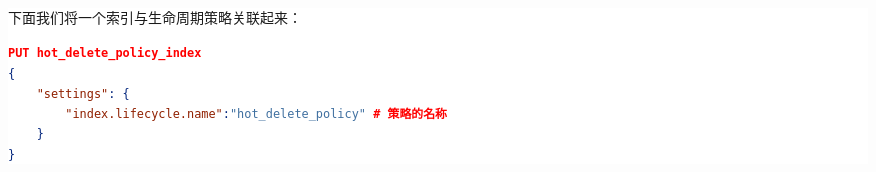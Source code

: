 下面我们将一个索引与生命周期策略关联起来：

~~~json
PUT hot_delete_policy_index
{
    "settings": {
        "index.lifecycle.name":"hot_delete_policy" # 策略的名称
    }
}
~~~



